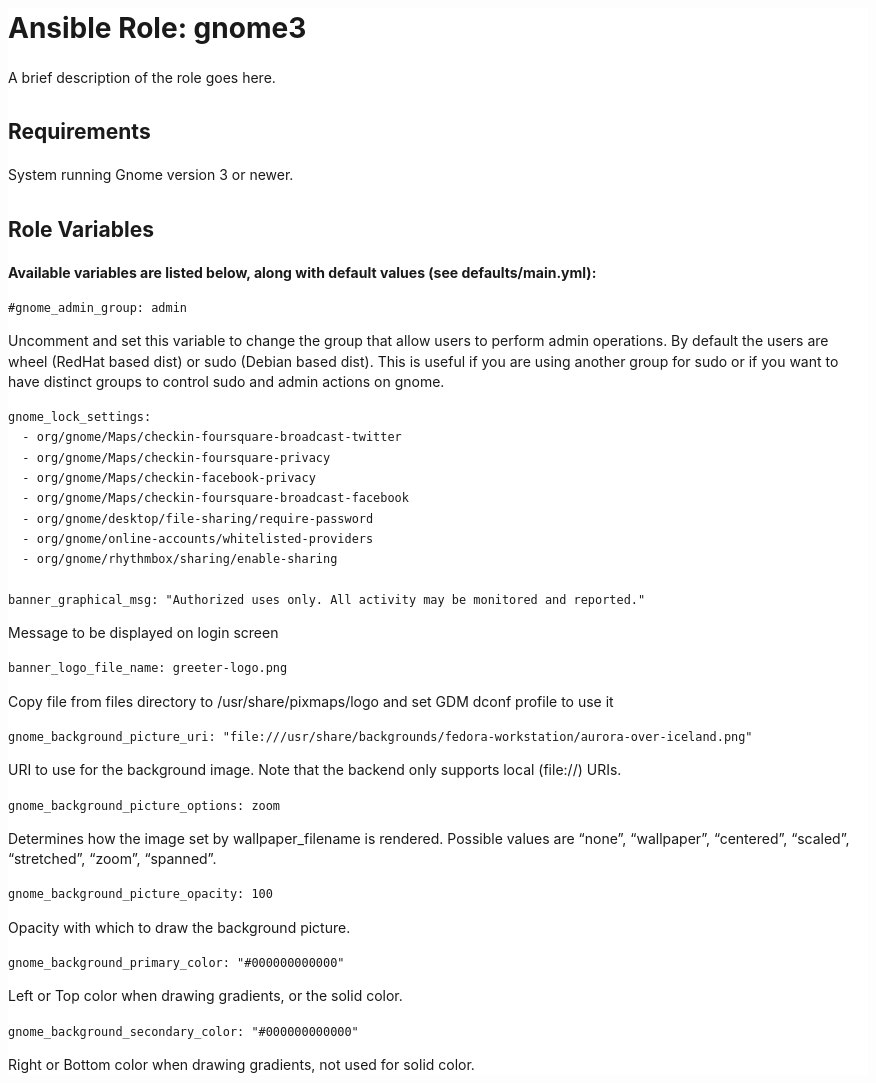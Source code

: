 Ansible Role: gnome3
=========

A brief description of the role goes here.

Requirements
------------

System running Gnome version 3 or newer.

Role Variables
--------------

**Available variables are listed below, along with default values (see defaults/main.yml):**

    #gnome_admin_group: admin

Uncomment and set this variable to change the group that allow users to perform admin
operations. By default the users are wheel (RedHat based dist) or sudo (Debian based
dist). This is useful if you are using another group for sudo or if you want to
have distinct groups to control sudo and admin actions on gnome.


    gnome_lock_settings:
      - org/gnome/Maps/checkin-foursquare-broadcast-twitter
      - org/gnome/Maps/checkin-foursquare-privacy
      - org/gnome/Maps/checkin-facebook-privacy
      - org/gnome/Maps/checkin-foursquare-broadcast-facebook
      - org/gnome/desktop/file-sharing/require-password
      - org/gnome/online-accounts/whitelisted-providers
      - org/gnome/rhythmbox/sharing/enable-sharing

    banner_graphical_msg: "Authorized uses only. All activity may be monitored and reported."

Message to be displayed on login screen

    banner_logo_file_name: greeter-logo.png

Copy file from files directory to /usr/share/pixmaps/logo and set GDM dconf profile to use it

    gnome_background_picture_uri: "file:///usr/share/backgrounds/fedora-workstation/aurora-over-iceland.png"

URI to use for the background image. Note that the backend only supports local (file://) URIs.

    gnome_background_picture_options: zoom

Determines how the image set by wallpaper_filename is rendered. Possible values are “none”, “wallpaper”, “centered”, “scaled”, “stretched”, “zoom”, “spanned”.

    gnome_background_picture_opacity: 100

Opacity with which to draw the background picture.

    gnome_background_primary_color: "#000000000000"

Left or Top color when drawing gradients, or the solid color.

    gnome_background_secondary_color: "#000000000000"

Right or Bottom color when drawing gradients, not used for solid color.
